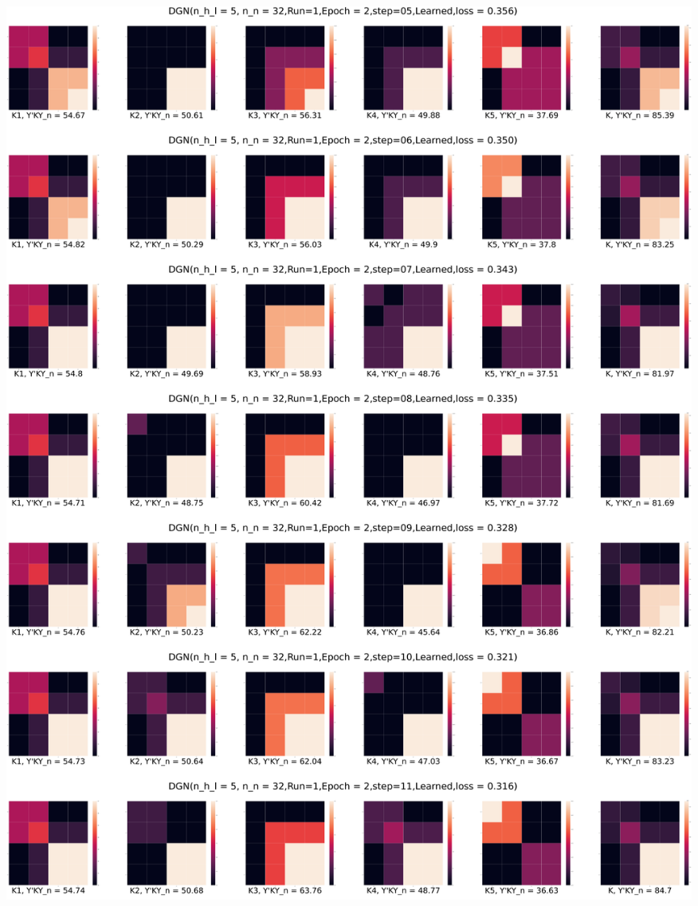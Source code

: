 <p align="center"> <img src="DGN_5_32_all_4_input_figs/DGN(n_h_l = 5, n_n = 32,Run=1,Epoch = 2,step=05,Learned,loss = 0.356).png" /> </p>
<p align="center"> <img src="DGN_5_32_all_4_input_figs/DGN(n_h_l = 5, n_n = 32,Run=1,Epoch = 2,step=06,Learned,loss = 0.350).png" /> </p>
<p align="center"> <img src="DGN_5_32_all_4_input_figs/DGN(n_h_l = 5, n_n = 32,Run=1,Epoch = 2,step=07,Learned,loss = 0.343).png" /> </p>
<p align="center"> <img src="DGN_5_32_all_4_input_figs/DGN(n_h_l = 5, n_n = 32,Run=1,Epoch = 2,step=08,Learned,loss = 0.335).png" /> </p>
<p align="center"> <img src="DGN_5_32_all_4_input_figs/DGN(n_h_l = 5, n_n = 32,Run=1,Epoch = 2,step=09,Learned,loss = 0.328).png" /> </p>
<p align="center"> <img src="DGN_5_32_all_4_input_figs/DGN(n_h_l = 5, n_n = 32,Run=1,Epoch = 2,step=10,Learned,loss = 0.321).png" /> </p>
<p align="center"> <img src="DGN_5_32_all_4_input_figs/DGN(n_h_l = 5, n_n = 32,Run=1,Epoch = 2,step=11,Learned,loss = 0.316).png" /> </p>